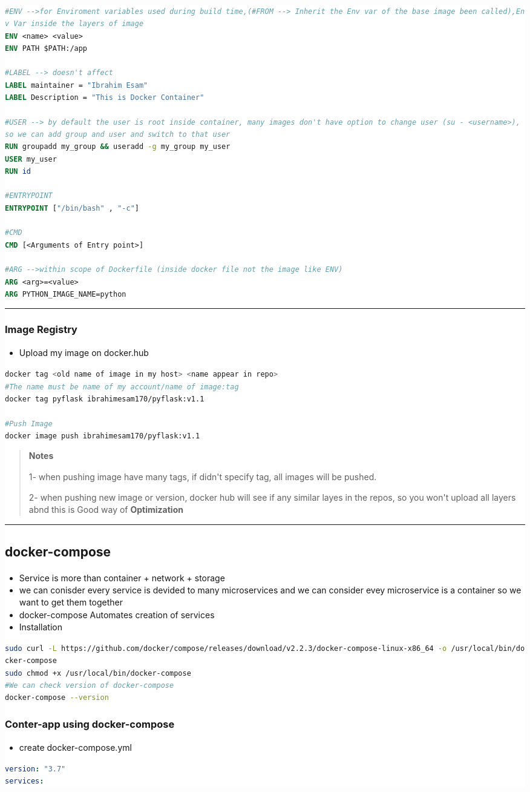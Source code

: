 ```Dockerfile
#ENV -->for Enviroment variables used during build time,(#FROM --> Inherit the Env var of the base image been called),Env Var inside the layers of image
ENV <name> <value>
ENV PATH $PATH:/app

#LABEL --> doesn't affect
LABEL maintainer = "Ibrahim Esam"
LABEL Description = "This is Docker Container"

#USER --> by default the user is root inside container, many images don't have option to change user (su - <username>), so we can add group and user and switch to that user
RUN groupadd my_group && useradd -g my_group my_user
USER my_user
RUN id

#ENTRYPOINT
ENTRYPOINT ["/bin/bash" , "-c"]

#CMD
CMD [<Arguments of Entry point>]

#ARG -->within scope of Dockerfile (inside docker file not the image like ENV)
ARG <arg>=<value>
ARG PYTHON_IMAGE_NAME=python
```
---
### Image Registry
 - Upload my image on docker.hub
```bash
docker tag <old name of image in my host> <name appear in repo>
#The name must be name of my account/name of image:tag
docker tag pyflask ibrahimesam170/pyflask:v1.1

#Push Image
docker image push ibrahimesam170/pyflask:v1.1
```
> **Notes**
> 
> 1- when pushing image have many tags, if didn't specify tag, all images will be pushed.
> 
> 2- when pushing new image or version, docker hub will see if any similar layes in the repos, so you won't upload all layers abnd this is Good way of **Optimization**
---
## docker-compose
 - Service is more than container + network + storage
 - we can conisder every service is devided to many microservices and we can consider evey microservice is a container so we want to get them together
 - docker-compose Automates creation of services
 - Installation 
```bash
sudo curl -L https://github.com/docker/compose/releases/download/v2.2.3/docker-compose-linux-x86_64 -o /usr/local/bin/docker-compose
sudo chmod +x /usr/local/bin/docker-compose
#We can check version of docker-compose
docker-compose --version
```
### Conter-app using docker-compose
 - create docker-compose.yml
```yml
version: "3.7"
services:
```